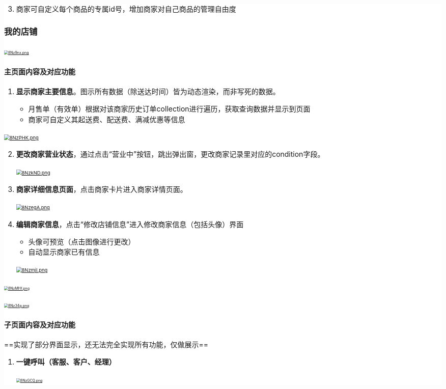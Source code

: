 3. 商家可自定义每个商品的专属id号，增加商家对自己商品的管理自由度

   

###  我的店铺

[<img src="https://s1.ax1x.com/2020/03/17/8Nz9nx.png" alt="8Nz9nx.png" style="zoom:50%;" />](https://imgchr.com/i/8Nz9nx)

#### 主页面内容及对应功能

1. **显示商家主要信息**。图示所有数据（除送达时间）皆为动态渲染，而非写死的数据。

   - 月售单（有效单）根据对该商家历史订单collection进行遍历，获取查询数据并显示到页面
   - 商家可自定义其起送费、配送费、满减优惠等信息

[<img src="https://s1.ax1x.com/2020/03/17/8NzPHK.png" alt="8NzPHK.png" style="zoom:67%;" />](https://imgchr.com/i/8NzPHK)



2. **更改商家营业状态**，通过点击“营业中”按钮，跳出弹出窗，更改商家记录里对应的condition字段。

   [<img src="https://s1.ax1x.com/2020/03/17/8NzkND.png" alt="8NzkND.png" style="zoom:67%;" />](https://imgchr.com/i/8NzkND)

   

3. **商家详细信息页面**，点击商家卡片进入商家详情页面。

   [<img src="https://s1.ax1x.com/2020/03/17/8NzegA.png" alt="8NzegA.png" style="zoom:67%;" />](https://imgchr.com/i/8NzegA)

   

4. **编辑商家信息**，点击“修改店铺信息”进入修改商家信息（包括头像）界面

   - 头像可预览（点击图像进行更改）
   - 自动显示商家已有信息

   

   


   [<img src="https://s1.ax1x.com/2020/03/17/8NzmjI.png" alt="8NzmjI.png" style="zoom:67%;" />](https://imgchr.com/i/8NzmjI)



[<img src="https://s1.ax1x.com/2020/03/17/8NzMHf.png" alt="8NzMHf.png" style="zoom:50%;" />](https://imgchr.com/i/8NzMHf)



[<img src="https://s1.ax1x.com/2020/03/17/8Nz34g.png" alt="8Nz34g.png" style="zoom:50%;" />](https://imgchr.com/i/8Nz34g)



#### 子页面内容及对应功能

==实现了部分界面显示，还无法完全实现所有功能，仅做展示==

1. **一键呼叫（客服、客户、经理）**

   [<img src="https://s1.ax1x.com/2020/03/17/8NzGCQ.png" alt="8NzGCQ.png" style="zoom:50%;" />](https://imgchr.com/i/8NzGCQ)

   
